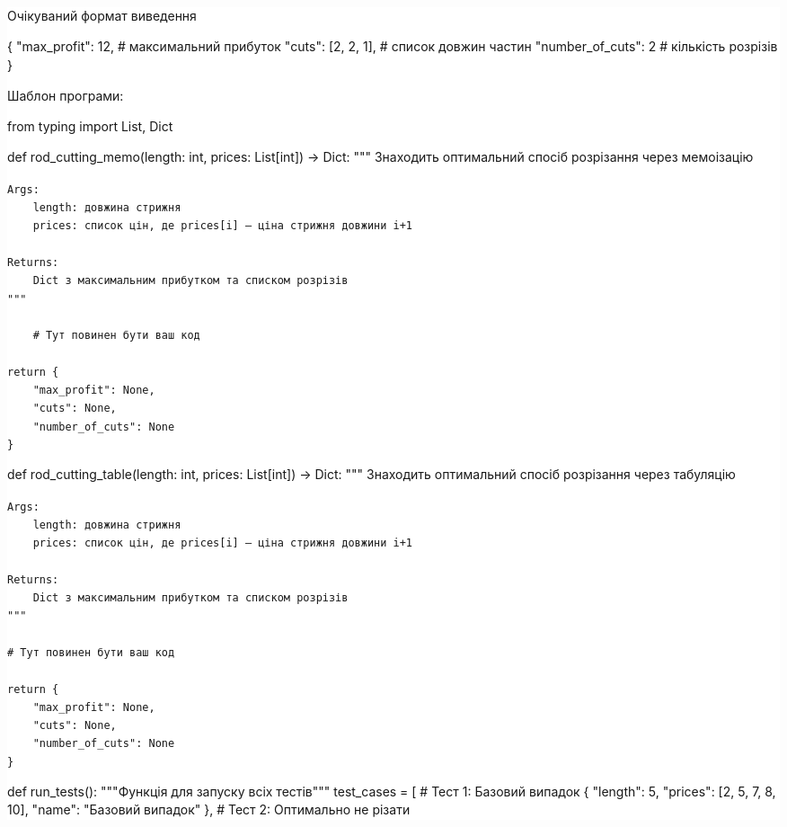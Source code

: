 
Очікуваний формат виведення

{
    "max_profit": 12, # максимальний прибуток
    "cuts": [2, 2, 1], # список довжин частин
    "number_of_cuts": 2 # кількість розрізів
}



Шаблон програми:

from typing import List, Dict

def rod_cutting_memo(length: int, prices: List[int]) -> Dict:
    """
    Знаходить оптимальний спосіб розрізання через мемоізацію

    Args:
        length: довжина стрижня
        prices: список цін, де prices[i] — ціна стрижня довжини i+1

    Returns:
        Dict з максимальним прибутком та списком розрізів
    """
    
		# Тут повинен бути ваш код
    
    return {
        "max_profit": None,
        "cuts": None,
        "number_of_cuts": None
    }

def rod_cutting_table(length: int, prices: List[int]) -> Dict:
    """
    Знаходить оптимальний спосіб розрізання через табуляцію

    Args:
        length: довжина стрижня
        prices: список цін, де prices[i] — ціна стрижня довжини i+1

    Returns:
        Dict з максимальним прибутком та списком розрізів
    """
    
    # Тут повинен бути ваш код

    return {
        "max_profit": None,
        "cuts": None,
        "number_of_cuts": None
    }

def run_tests():
    """Функція для запуску всіх тестів"""
    test_cases = [
        # Тест 1: Базовий випадок
        {
            "length": 5,
            "prices": [2, 5, 7, 8, 10],
            "name": "Базовий випадок"
        },
        # Тест 2: Оптимально не різати